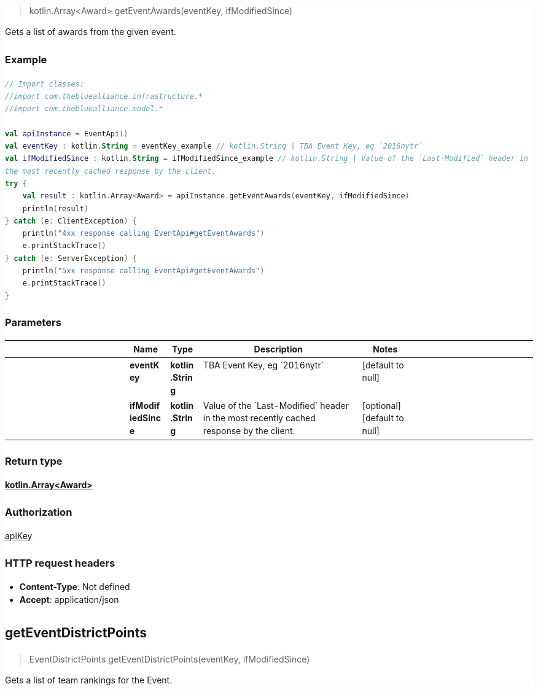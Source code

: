 > kotlin.Array&lt;Award&gt; getEventAwards(eventKey, ifModifiedSince)

Gets a list of awards from the given event.

### Example

```kotlin
// Import classes:
//import com.thebluealliance.infrastructure.*
//import com.thebluealliance.model.*

val apiInstance = EventApi()
val eventKey : kotlin.String = eventKey_example // kotlin.String | TBA Event Key, eg `2016nytr`
val ifModifiedSince : kotlin.String = ifModifiedSince_example // kotlin.String | Value of the `Last-Modified` header in the most recently cached response by the client.
try {
    val result : kotlin.Array<Award> = apiInstance.getEventAwards(eventKey, ifModifiedSince)
    println(result)
} catch (e: ClientException) {
    println("4xx response calling EventApi#getEventAwards")
    e.printStackTrace()
} catch (e: ServerException) {
    println("5xx response calling EventApi#getEventAwards")
    e.printStackTrace()
}
```

### Parameters

|     |     |     |     |     |     |     |     |     |     |     |     |     |     | Name                | Type              | Description                                                                                       | Notes                        |     |     |     |     |     |     |     |     |     |     |     |     |     |     |
| --- | --- | --- | --- | --- | --- | --- | --- | --- | --- | --- | --- | --- | --- | ------------------- | ----------------- | ------------------------------------------------------------------------------------------------- | ---------------------------- | --- | --- | --- | --- | --- | --- | --- | --- | --- | --- | --- | --- | --- | --- |
|     |     |     |     |     |     |     |     |     |     |     |     |     |     | **eventKey**        | **kotlin.String** | TBA Event Key, eg &#x60;2016nytr&#x60;                                                            | [default to null]            |     |     |     |     |     |     |     |     |     |     |     |     |     |     |
|     |     |     |     |     |     |     |     |     |     |     |     |     |     | **ifModifiedSince** | **kotlin.String** | Value of the &#x60;Last-Modified&#x60; header in the most recently cached response by the client. | [optional] [default to null] |     |     |     |     |     |     |     |     |     |     |     |     |     |     |

### Return type

[**kotlin.Array&lt;Award&gt;**](Award.md)

### Authorization

[apiKey](../README.md#apiKey)

### HTTP request headers

 - **Content-Type**: Not defined
 - **Accept**: application/json

## **getEventDistrictPoints**

> EventDistrictPoints getEventDistrictPoints(eventKey, ifModifiedSince)

Gets a list of team rankings for the Event.
